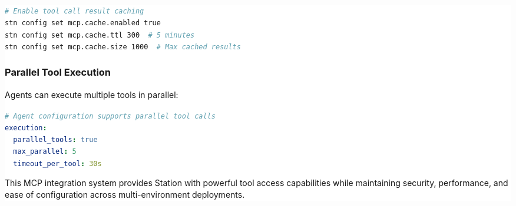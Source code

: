 ```bash
# Enable tool call result caching
stn config set mcp.cache.enabled true
stn config set mcp.cache.ttl 300  # 5 minutes
stn config set mcp.cache.size 1000  # Max cached results
```

### Parallel Tool Execution

Agents can execute multiple tools in parallel:

```yaml
# Agent configuration supports parallel tool calls
execution:
  parallel_tools: true
  max_parallel: 5
  timeout_per_tool: 30s
```

This MCP integration system provides Station with powerful tool access capabilities while maintaining security, performance, and ease of configuration across multi-environment deployments.